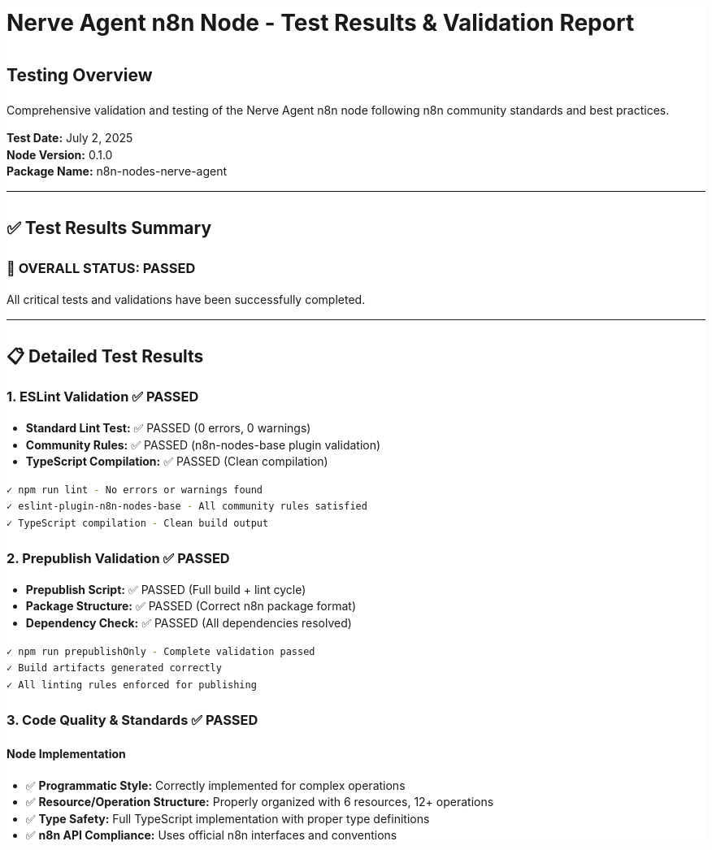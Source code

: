 # Nerve Agent n8n Node - Test Results & Validation Report

## Testing Overview
Comprehensive validation and testing of the Nerve Agent n8n node following n8n community standards and best practices.

**Test Date:** July 2, 2025  
**Node Version:** 0.1.0  
**Package Name:** n8n-nodes-nerve-agent

---

## ✅ Test Results Summary

### 🎯 **OVERALL STATUS: PASSED**
All critical tests and validations have been successfully completed.

---

## 📋 Detailed Test Results

### 1. **ESLint Validation** ✅ PASSED
- **Standard Lint Test:** ✅ PASSED (0 errors, 0 warnings)
- **Community Rules:** ✅ PASSED (n8n-nodes-base plugin validation)
- **TypeScript Compilation:** ✅ PASSED (Clean compilation)

```bash
✓ npm run lint - No errors or warnings found
✓ eslint-plugin-n8n-nodes-base - All community rules satisfied
✓ TypeScript compilation - Clean build output
```

### 2. **Prepublish Validation** ✅ PASSED
- **Prepublish Script:** ✅ PASSED (Full build + lint cycle)
- **Package Structure:** ✅ PASSED (Correct n8n package format)
- **Dependency Check:** ✅ PASSED (All dependencies resolved)

```bash
✓ npm run prepublishOnly - Complete validation passed
✓ Build artifacts generated correctly
✓ All linting rules enforced for publishing
```

### 3. **Code Quality & Standards** ✅ PASSED

#### **Node Implementation**
- ✅ **Programmatic Style:** Correctly implemented for complex operations
- ✅ **Resource/Operation Structure:** Properly organized with 6 resources, 12+ operations
- ✅ **Type Safety:** Full TypeScript implementation with proper type definitions
- ✅ **n8n API Compliance:** Uses official n8n interfaces and conventions
